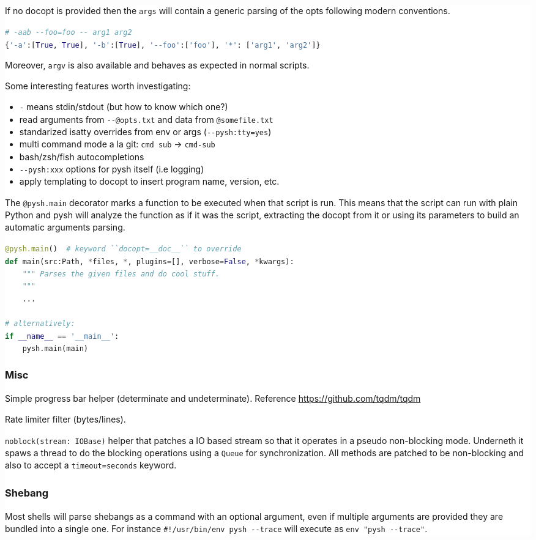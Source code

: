 If no docopt is provided then the `args` will contain a generic parsing
of the opts following modern conventions.

```py
# -aab --foo=foo -- arg1 arg2
{'-a':[True, True], '-b':[True], '--foo':['foo'], '*': ['arg1', 'arg2']}
```

Moreover, `argv` is also available and behaves as expected in normal
scripts.

Some interesting features worth investigating:

 - `-` means stdin/stdout (but how to know which one?)
 - read arguments from `--@opts.txt` and data from `@somefile.txt`
 - standarized isatty overrides from env or args (`--pysh:tty=yes`)
 - multi command mode a la git: `cmd sub` -> `cmd-sub`
 - bash/zsh/fish autocompletions
 - `--pysh:xxx` options for pysh itself (i.e logging)
 - apply templating to docopt to insert program name, version, etc.


The `@pysh.main` decorator marks a function to be executed when that script
is run. This means that the script can run with plain Python and pysh will
analyze the function as if it was the script, extracting the docopt from it
or using its parameters to build an automatic arguments parsing.

```py
@pysh.main()  # keyword ``docopt=__doc__`` to override
def main(src:Path, *files, *, plugins=[], verbose=False, *kwargs):
    """ Parses the given files and do cool stuff.
    """
    ...

# alternatively:
if __name__ == '__main__':
    pysh.main(main)
```


### Misc

Simple progress bar helper (determinate and undeterminate).
Reference https://github.com/tqdm/tqdm

Rate limiter filter (bytes/lines).

``noblock(stream: IOBase)`` helper that patches a IO based stream so that it
operates in a pseudo non-blocking mode. Underneth it spaws a thread to do the
blocking operations using a ``Queue`` for synchronization. All methods are
patched to be non-blocking and also to accept a ``timeout=seconds`` keyword.


### Shebang

Most shells will parse shebangs as a command with an optional argument, even if
multiple arguments are provided they are bundled into a single one. For instance
`#!/usr/bin/env pysh --trace` will execute as `env "pysh --trace"`.
